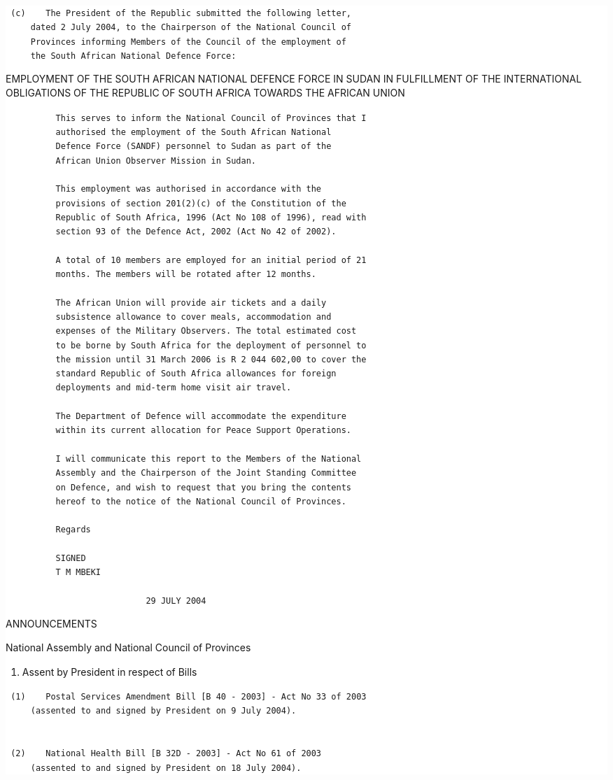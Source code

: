 
     (c)    The President of the Republic submitted the following letter,
         dated 2 July 2004, to the Chairperson of the National Council of
         Provinces informing Members of the Council of the employment of
         the South African National Defence Force:

  EMPLOYMENT OF THE SOUTH AFRICAN NATIONAL DEFENCE FORCE IN SUDAN IN
  FULFILLMENT OF THE INTERNATIONAL OBLIGATIONS OF THE REPUBLIC OF SOUTH
  AFRICA TOWARDS THE AFRICAN UNION

              This serves to inform the National Council of Provinces that I
              authorised the employment of the South African National
              Defence Force (SANDF) personnel to Sudan as part of the
              African Union Observer Mission in Sudan.

              This employment was authorised in accordance with the
              provisions of section 201(2)(c) of the Constitution of the
              Republic of South Africa, 1996 (Act No 108 of 1996), read with
              section 93 of the Defence Act, 2002 (Act No 42 of 2002).

              A total of 10 members are employed for an initial period of 21
              months. The members will be rotated after 12 months.

              The African Union will provide air tickets and a daily
              subsistence allowance to cover meals, accommodation and
              expenses of the Military Observers. The total estimated cost
              to be borne by South Africa for the deployment of personnel to
              the mission until 31 March 2006 is R 2 044 602,00 to cover the
              standard Republic of South Africa allowances for foreign
              deployments and mid-term home visit air travel.

              The Department of Defence will accommodate the expenditure
              within its current allocation for Peace Support Operations.

              I will communicate this report to the Members of the National
              Assembly and the Chairperson of the Joint Standing Committee
              on Defence, and wish to request that you bring the contents
              hereof to the notice of the National Council of Provinces.

              Regards

              SIGNED
              T M MBEKI

                                29 JULY 2004

ANNOUNCEMENTS

National Assembly and National Council of Provinces

1.    Assent by President in respect of Bills


     (1)    Postal Services Amendment Bill [B 40 - 2003] - Act No 33 of 2003
         (assented to and signed by President on 9 July 2004).


     (2)    National Health Bill [B 32D - 2003] - Act No 61 of 2003
         (assented to and signed by President on 18 July 2004).
